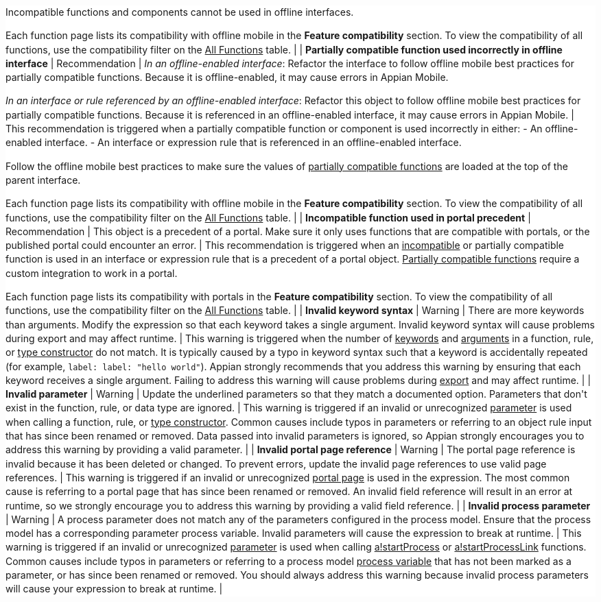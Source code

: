 Incompatible functions and components cannot be used in offline interfaces.

Each function page lists its compatibility with offline mobile in the **Feature compatibility** section. To view the compatibility of all functions, use the compatibility filter on the [All Functions](Appian_Functions.html) table. |
| **Partially compatible function used incorrectly in offline interface** | Recommendation | _In an offline-enabled interface_:
Refactor the interface to follow offline mobile best practices for partially compatible functions. Because it is offline-enabled, it may cause errors in Appian Mobile.

_In an interface or rule referenced by an offline-enabled interface_:
Refactor this object to follow offline mobile best practices for partially compatible functions. Because it is referenced in an offline-enabled interface, it may cause errors in Appian Mobile. | This recommendation is triggered when a partially compatible function or component is used incorrectly in either:
\- An offline-enabled interface.
\- An interface or expression rule that is referenced in an offline-enabled interface.

Follow the offline mobile best practices to make sure the values of [partially compatible functions](offline-mobile-design-best-practices.html#working-with-partially-compatible-functions) are loaded at the top of the parent interface.

Each function page lists its compatibility with offline mobile in the **Feature compatibility** section. To view the compatibility of all functions, use the compatibility filter on the [All Functions](Appian_Functions.html) table. |
| **Incompatible function used in portal precedent** | Recommendation | This object is a precedent of a portal. Make sure it only uses functions that are compatible with portals, or the published portal could encounter an error. | This recommendation is triggered when an [incompatible](portals-design.html#portal-compatibility-with-functions-components-and-objects) or partially compatible function is used in an interface or expression rule that is a precedent of a portal object. [Partially compatible functions](portals-design.html#using-partially-compatible-functions-and-objects-in-a-portal) require a custom integration to work in a portal.

Each function page lists its compatibility with portals in the **Feature compatibility** section. To view the compatibility of all functions, use the compatibility filter on the [All Functions](Appian_Functions.html) table. |
| **Invalid keyword syntax** | Warning | There are more keywords than arguments. Modify the expression so that each keyword takes a single argument. Invalid keyword syntax will cause problems during export and may affect runtime. | This warning is triggered when the number of [keywords](passing-arguments.html#by-keyword) and [arguments](passing-arguments.html) in a function, rule, or [type constructor](constructing-data-type-values.html) do not match. It is typically caused by a typo in keyword syntax such that a keyword is accidentally repeated (for example, `label: label: "hello world"`). Appian strongly recommends that you address this warning by ensuring that each keyword receives a single argument. Failing to address this warning will cause problems during [export](Deploy_to_Target_Environments.html#manual-export-and-import) and may affect runtime. |
| **Invalid parameter** | Warning | Update the underlined parameters so that they match a documented option. Parameters that don't exist in the function, rule, or data type are ignored. | This warning is triggered if an invalid or unrecognized [parameter](passing-arguments.html) is used when calling a function, rule, or [type constructor](constructing-data-type-values.html). Common causes include typos in parameters or referring to an object rule input that has since been renamed or removed. Data passed into invalid parameters is ignored, so Appian strongly encourages you to address this warning by providing a valid parameter. |
| **Invalid portal page reference** | Warning | The portal page reference is invalid because it has been deleted or changed. To prevent errors, update the invalid page references to use valid page references. | This warning is triggered if an invalid or unrecognized [portal page](fnc_scripting_urlforportal.html#referencing-portal-pages) is used in the expression. The most common cause is referring to a portal page that has since been renamed or removed. An invalid field reference will result in an error at runtime, so we strongly encourage you to address this warning by providing a valid field reference. |
| **Invalid process parameter** | Warning | A process parameter does not match any of the parameters configured in the process model. Ensure that the process model has a corresponding parameter process variable. Invalid parameters will cause the expression to break at runtime. | This warning is triggered if an invalid or unrecognized [parameter](passing-arguments.html) is used when calling [a!startProcess](Start_Process_Smart_Service.html#a!startprocess\(\)) or [a!startProcessLink](Start_Process_Link_Component.html) functions. Common causes include typos in parameters or referring to a process model [process variable](process-model-object.html#variables-tab) that has not been marked as a parameter, or has since been renamed or removed. You should always address this warning because invalid process parameters will cause your expression to break at runtime. |